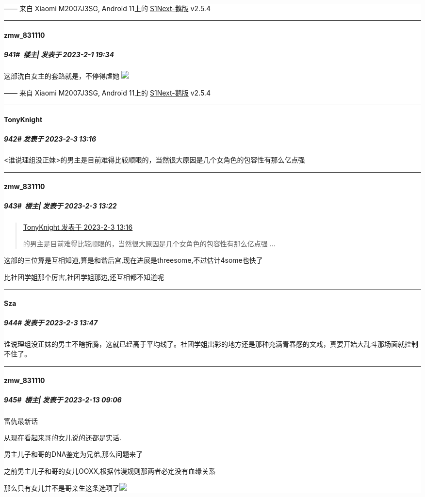 —— 来自 Xiaomi M2007J3SG, Android 11上的 [S1Next-鹅版](https://github.com/ykrank/S1-Next/releases) v2.5.4


*****

####  zmw_831110  
##### 941#         楼主| 发表于 2023-2-1 19:34

这部洗白女主的套路就是，不停得虐她
<img src="https://p.sda1.dev/9/5efb85fc16baa259f8448f358d3acaba/CMP_20230201193332925.jpg" referrerpolicy="no-referrer">

—— 来自 Xiaomi M2007J3SG, Android 11上的 [S1Next-鹅版](https://github.com/ykrank/S1-Next/releases) v2.5.4


*****

####  TonyKnight  
##### 942#       发表于 2023-2-3 13:16

&lt;谁说理组没正妹&gt;的男主是目前难得比较顺眼的，当然很大原因是几个女角色的包容性有那么亿点强

*****

####  zmw_831110  
##### 943#         楼主| 发表于 2023-2-3 13:22

<blockquote><a href="httphttps://bbs.saraba1st.com/2b/forum.php?mod=redirect&amp;goto=findpost&amp;pid=59593963&amp;ptid=1960692" target="_blank">TonyKnight 发表于 2023-2-3 13:16</a>

的男主是目前难得比较顺眼的，当然很大原因是几个女角色的包容性有那么亿点强 ...</blockquote>
这部的三位算是互相知道,算是和谐后宫,现在进展是threesome,不过估计4some也快了

比社团学姐那个厉害,社团学姐那边,还互相都不知道呢


*****

####  Sza  
##### 944#       发表于 2023-2-3 13:47

谁说理组没正妹的男主不瞎折腾，这就已经高于平均线了。社团学姐出彩的地方还是那种充满青春感的文戏，真要开始大乱斗那场面就控制不住了。

*****

####  zmw_831110  
##### 945#         楼主| 发表于 2023-2-13 09:06

富仇最新话

从现在看起来哥的女儿说的还都是实话.

男主儿子和哥的DNA鉴定为兄弟,那么问题来了

之前男主儿子和哥的女儿OOXX,根据韩漫规则那两者必定没有血缘关系

那么只有女儿并不是哥亲生这条选项了<img src="https://static.saraba1st.com/image/smiley/face2017/067.png" referrerpolicy="no-referrer">
